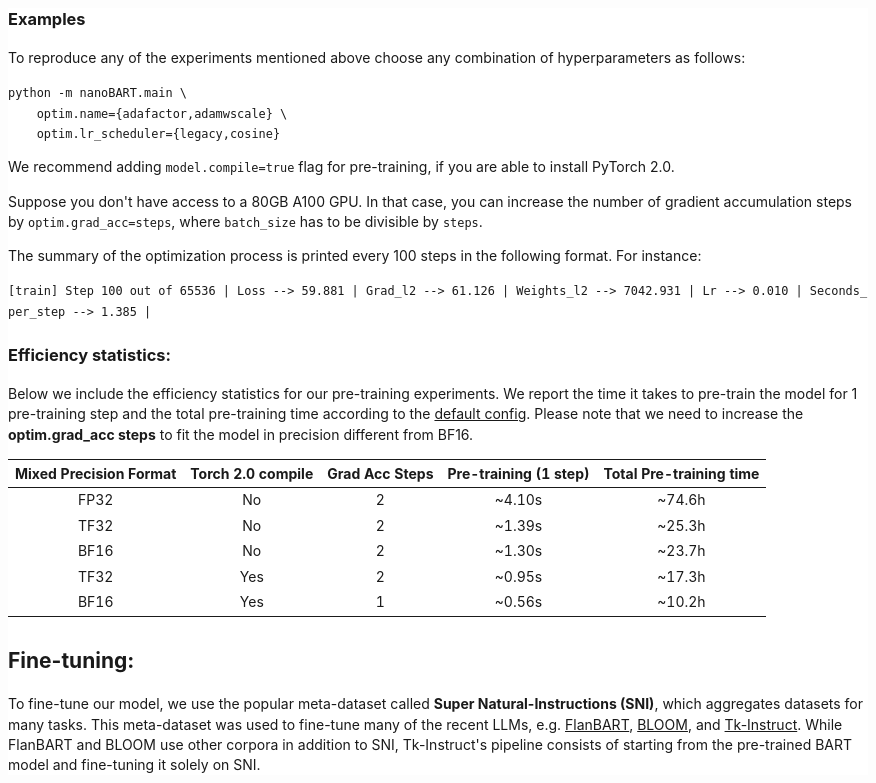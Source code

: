 </div>

### Examples

To reproduce any of the experiments mentioned above choose any combination of hyperparameters as follows:

```
python -m nanoBART.main \
    optim.name={adafactor,adamwscale} \
    optim.lr_scheduler={legacy,cosine}
```

We recommend adding `model.compile=true` flag for pre-training, if you are able to install PyTorch 2.0.

Suppose you don't have access to a 80GB A100 GPU. In that case, you can increase the number of gradient accumulation steps by `optim.grad_acc=steps`, where `batch_size` has to be divisible by `steps`.

The summary of the optimization process is printed every 100 steps in the following format. For instance:

```
[train] Step 100 out of 65536 | Loss --> 59.881 | Grad_l2 --> 61.126 | Weights_l2 --> 7042.931 | Lr --> 0.010 | Seconds_per_step --> 1.385 |
```

### Efficiency statistics:

Below we include the efficiency statistics for our pre-training experiments. We report the time it takes to pre-train the model for 1 pre-training step and the total pre-training time according to the [default config](nanoBART/configs/default.yaml). Please note that we need to increase the **optim.grad_acc steps** to fit the model in precision different from BF16.

<div align="center">

| **Mixed Precision Format** | **Torch 2.0 compile** | **Grad Acc Steps** | **Pre-training (1 step)** | **Total Pre-training time** |
| :----: | :---: | :---: | :---: | :---: |
| FP32 | No | 2 | ~4.10s | ~74.6h |
| TF32 | No | 2 | ~1.39s | ~25.3h |
| BF16 | No | 2 | ~1.30s | ~23.7h |
| TF32 | Yes | 2 | ~0.95s | ~17.3h |
| BF16 | Yes | 1 | ~0.56s  | ~10.2h |

</div>

## Fine-tuning:

To fine-tune our model, we use the popular meta-dataset called **Super Natural-Instructions (SNI)**, which aggregates datasets for many tasks. This meta-dataset was used to fine-tune many of the recent LLMs, e.g. [FlanBART](https://arxiv.org/pdf/2210.11416.pdf), [BLOOM](https://arxiv.org/pdf/2211.05100.pdf), and [Tk-Instruct](https://arxiv.org/pdf/2204.07705.pdf). While FlanBART and BLOOM use other corpora in addition to SNI, Tk-Instruct's pipeline consists of starting from the pre-trained BART model and fine-tuning it solely on SNI. 

